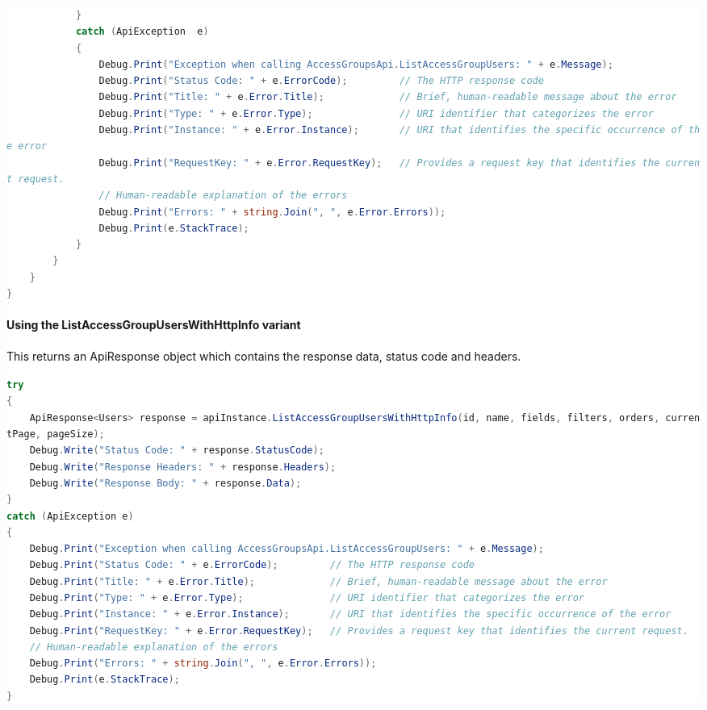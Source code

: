 ```csharp
            }
            catch (ApiException  e)
            {
                Debug.Print("Exception when calling AccessGroupsApi.ListAccessGroupUsers: " + e.Message);
                Debug.Print("Status Code: " + e.ErrorCode);         // The HTTP response code
                Debug.Print("Title: " + e.Error.Title);             // Brief, human-readable message about the error
                Debug.Print("Type: " + e.Error.Type);               // URI identifier that categorizes the error
                Debug.Print("Instance: " + e.Error.Instance);       // URI that identifies the specific occurrence of the error
                Debug.Print("RequestKey: " + e.Error.RequestKey);   // Provides a request key that identifies the current request.
                // Human-readable explanation of the errors
                Debug.Print("Errors: " + string.Join(", ", e.Error.Errors));
                Debug.Print(e.StackTrace);
            }
        }
    }
}
```

#### Using the ListAccessGroupUsersWithHttpInfo variant
This returns an ApiResponse object which contains the response data, status code and headers.

```csharp
try
{
    ApiResponse<Users> response = apiInstance.ListAccessGroupUsersWithHttpInfo(id, name, fields, filters, orders, currentPage, pageSize);
    Debug.Write("Status Code: " + response.StatusCode);
    Debug.Write("Response Headers: " + response.Headers);
    Debug.Write("Response Body: " + response.Data);
}
catch (ApiException e)
{
    Debug.Print("Exception when calling AccessGroupsApi.ListAccessGroupUsers: " + e.Message);
    Debug.Print("Status Code: " + e.ErrorCode);         // The HTTP response code
    Debug.Print("Title: " + e.Error.Title);             // Brief, human-readable message about the error
    Debug.Print("Type: " + e.Error.Type);               // URI identifier that categorizes the error
    Debug.Print("Instance: " + e.Error.Instance);       // URI that identifies the specific occurrence of the error
    Debug.Print("RequestKey: " + e.Error.RequestKey);   // Provides a request key that identifies the current request.
    // Human-readable explanation of the errors
    Debug.Print("Errors: " + string.Join(", ", e.Error.Errors));
    Debug.Print(e.StackTrace);
}
```
